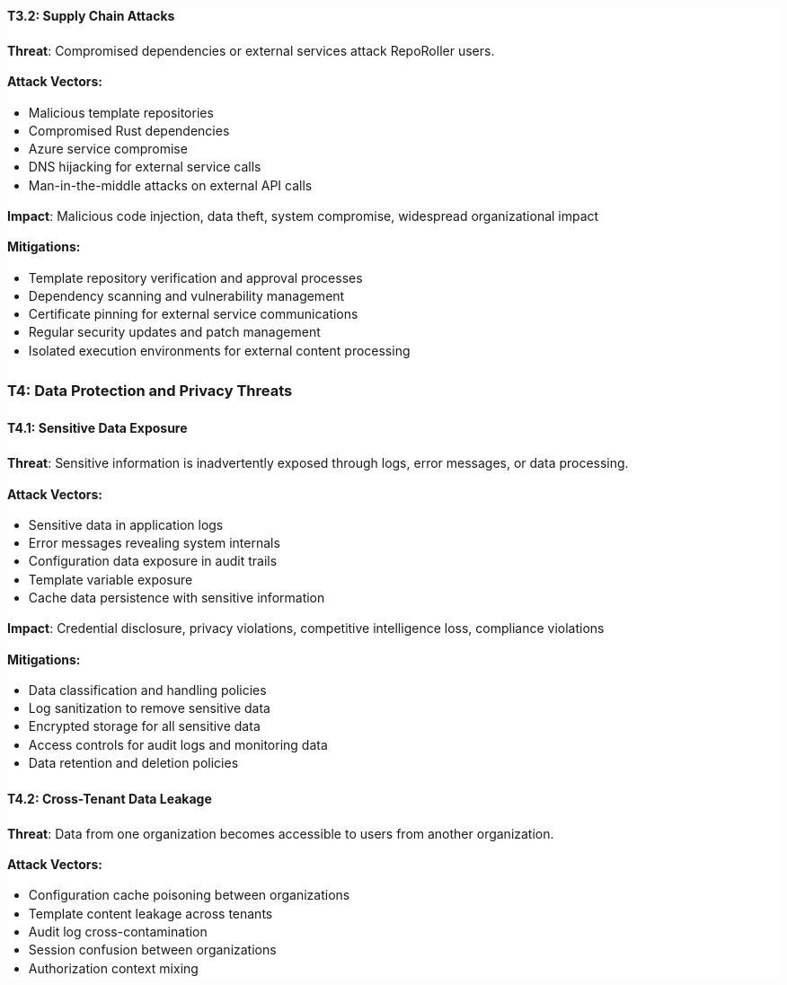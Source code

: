 #### T3.2: Supply Chain Attacks

**Threat**: Compromised dependencies or external services attack RepoRoller users.

**Attack Vectors:**

- Malicious template repositories
- Compromised Rust dependencies
- Azure service compromise
- DNS hijacking for external service calls
- Man-in-the-middle attacks on external API calls

**Impact**: Malicious code injection, data theft, system compromise, widespread organizational impact

**Mitigations:**

- Template repository verification and approval processes
- Dependency scanning and vulnerability management
- Certificate pinning for external service communications
- Regular security updates and patch management
- Isolated execution environments for external content processing

### T4: Data Protection and Privacy Threats

#### T4.1: Sensitive Data Exposure

**Threat**: Sensitive information is inadvertently exposed through logs, error messages, or data processing.

**Attack Vectors:**

- Sensitive data in application logs
- Error messages revealing system internals
- Configuration data exposure in audit trails
- Template variable exposure
- Cache data persistence with sensitive information

**Impact**: Credential disclosure, privacy violations, competitive intelligence loss, compliance violations

**Mitigations:**

- Data classification and handling policies
- Log sanitization to remove sensitive data
- Encrypted storage for all sensitive data
- Access controls for audit logs and monitoring data
- Data retention and deletion policies

#### T4.2: Cross-Tenant Data Leakage

**Threat**: Data from one organization becomes accessible to users from another organization.

**Attack Vectors:**

- Configuration cache poisoning between organizations
- Template content leakage across tenants
- Audit log cross-contamination
- Session confusion between organizations
- Authorization context mixing
